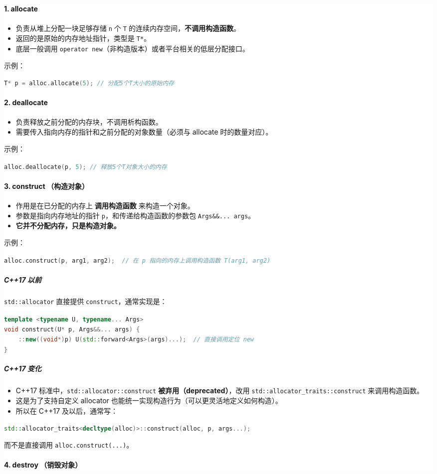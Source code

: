 #### 1. allocate

- 负责从堆上分配一块足够存储 `n` 个 `T` 的连续内存空间，**不调用构造函数**。
- 返回的是原始的内存地址指针，类型是 `T*`。
- 底层一般调用 `operator new`（非构造版本）或者平台相关的低层分配接口。

示例：

```cpp
T* p = alloc.allocate(5); // 分配5个T大小的原始内存
```

#### 2. deallocate

- 负责释放之前分配的内存块，不调用析构函数。
- 需要传入指向内存的指针和之前分配的对象数量（必须与 allocate 时的数量对应）。

示例：

```cpp
alloc.deallocate(p, 5); // 释放5个T对象大小的内存
```

#### 3. construct （构造对象）

- 作用是在已分配的内存上 **调用构造函数** 来构造一个对象。
- 参数是指向内存地址的指针 `p`，和传递给构造函数的参数包 `Args&&... args`。
- **它并不分配内存，只是构造对象。**

示例：

```cpp
alloc.construct(p, arg1, arg2);  // 在 p 指向的内存上调用构造函数 T(arg1, arg2)
```

##### C++17 以前

`std::allocator` 直接提供 `construct`，通常实现是：

```cpp
template <typename U, typename... Args>
void construct(U* p, Args&&... args) {
    ::new((void*)p) U(std::forward<Args>(args)...);  // 直接调用定位 new
}
```

##### C++17 变化

- C++17 标准中，`std::allocator::construct` **被弃用（deprecated）**，改用 `std::allocator_traits::construct` 来调用构造函数。
- 这是为了支持自定义 allocator 也能统一实现构造行为（可以更灵活地定义如何构造）。
- 所以在 C++17 及以后，通常写：

```cpp
std::allocator_traits<decltype(alloc)>::construct(alloc, p, args...);
```

而不是直接调用 `alloc.construct(...)`。

#### 4. destroy （销毁对象）
